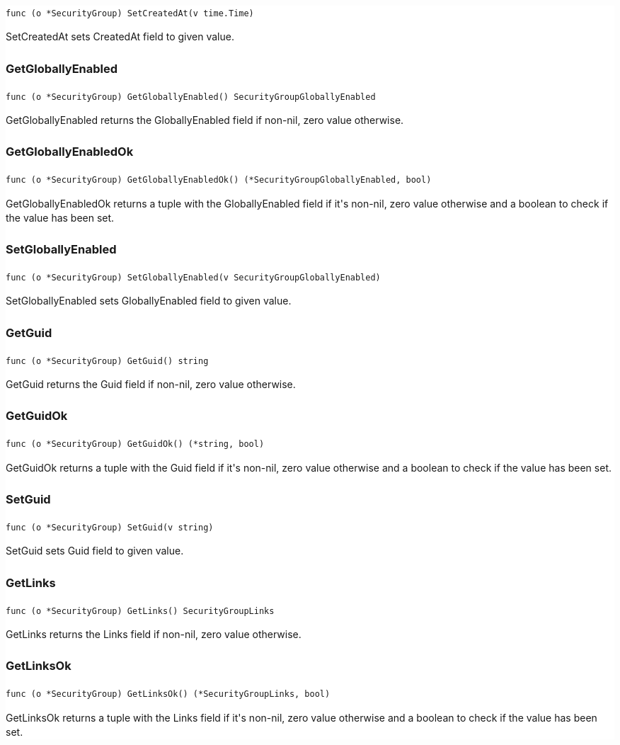 `func (o *SecurityGroup) SetCreatedAt(v time.Time)`

SetCreatedAt sets CreatedAt field to given value.


### GetGloballyEnabled

`func (o *SecurityGroup) GetGloballyEnabled() SecurityGroupGloballyEnabled`

GetGloballyEnabled returns the GloballyEnabled field if non-nil, zero value otherwise.

### GetGloballyEnabledOk

`func (o *SecurityGroup) GetGloballyEnabledOk() (*SecurityGroupGloballyEnabled, bool)`

GetGloballyEnabledOk returns a tuple with the GloballyEnabled field if it's non-nil, zero value otherwise
and a boolean to check if the value has been set.

### SetGloballyEnabled

`func (o *SecurityGroup) SetGloballyEnabled(v SecurityGroupGloballyEnabled)`

SetGloballyEnabled sets GloballyEnabled field to given value.


### GetGuid

`func (o *SecurityGroup) GetGuid() string`

GetGuid returns the Guid field if non-nil, zero value otherwise.

### GetGuidOk

`func (o *SecurityGroup) GetGuidOk() (*string, bool)`

GetGuidOk returns a tuple with the Guid field if it's non-nil, zero value otherwise
and a boolean to check if the value has been set.

### SetGuid

`func (o *SecurityGroup) SetGuid(v string)`

SetGuid sets Guid field to given value.


### GetLinks

`func (o *SecurityGroup) GetLinks() SecurityGroupLinks`

GetLinks returns the Links field if non-nil, zero value otherwise.

### GetLinksOk

`func (o *SecurityGroup) GetLinksOk() (*SecurityGroupLinks, bool)`

GetLinksOk returns a tuple with the Links field if it's non-nil, zero value otherwise
and a boolean to check if the value has been set.
